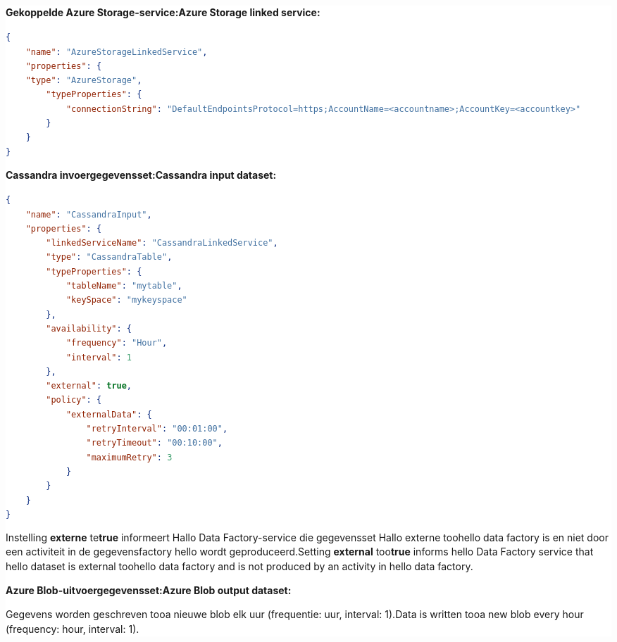 <span data-ttu-id="9dcb8-218">**Gekoppelde Azure Storage-service:**</span><span class="sxs-lookup"><span data-stu-id="9dcb8-218">**Azure Storage linked service:**</span></span>

```json
{
    "name": "AzureStorageLinkedService",
    "properties": {
    "type": "AzureStorage",
        "typeProperties": {
            "connectionString": "DefaultEndpointsProtocol=https;AccountName=<accountname>;AccountKey=<accountkey>"
        }
    }
}
```

<span data-ttu-id="9dcb8-219">**Cassandra invoergegevensset:**</span><span class="sxs-lookup"><span data-stu-id="9dcb8-219">**Cassandra input dataset:**</span></span>

```json
{
    "name": "CassandraInput",
    "properties": {
        "linkedServiceName": "CassandraLinkedService",
        "type": "CassandraTable",
        "typeProperties": {
            "tableName": "mytable",
            "keySpace": "mykeyspace"
        },
        "availability": {
            "frequency": "Hour",
            "interval": 1
        },
        "external": true,
        "policy": {
            "externalData": {
                "retryInterval": "00:01:00",
                "retryTimeout": "00:10:00",
                "maximumRetry": 3
            }
        }
    }
}
```

<span data-ttu-id="9dcb8-220">Instelling **externe** te**true** informeert Hallo Data Factory-service die gegevensset Hallo externe toohello data factory is en niet door een activiteit in de gegevensfactory hello wordt geproduceerd.</span><span class="sxs-lookup"><span data-stu-id="9dcb8-220">Setting **external** too**true** informs hello Data Factory service that hello dataset is external toohello data factory and is not produced by an activity in hello data factory.</span></span>

<span data-ttu-id="9dcb8-221">**Azure Blob-uitvoergegevensset:**</span><span class="sxs-lookup"><span data-stu-id="9dcb8-221">**Azure Blob output dataset:**</span></span>

<span data-ttu-id="9dcb8-222">Gegevens worden geschreven tooa nieuwe blob elk uur (frequentie: uur, interval: 1).</span><span class="sxs-lookup"><span data-stu-id="9dcb8-222">Data is written tooa new blob every hour (frequency: hour, interval: 1).</span></span>

